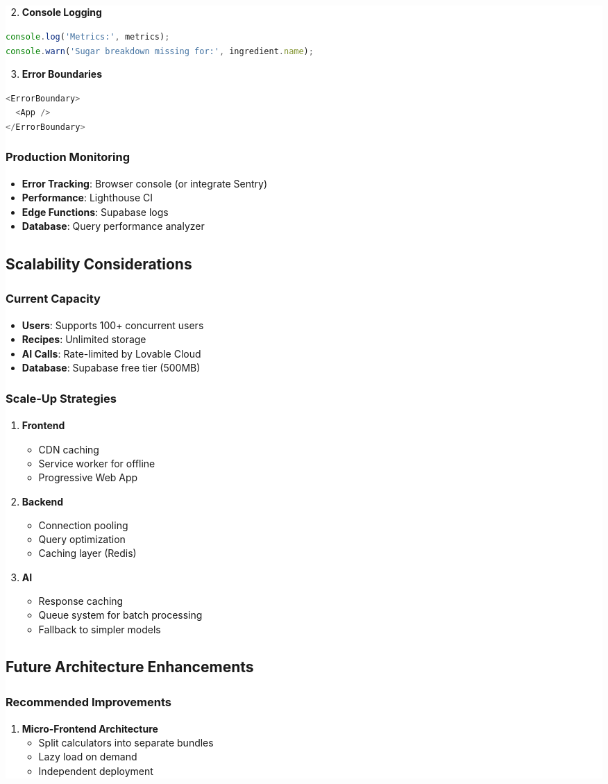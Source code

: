 2. **Console Logging**
```typescript
console.log('Metrics:', metrics);
console.warn('Sugar breakdown missing for:', ingredient.name);
```

3. **Error Boundaries**
```typescript
<ErrorBoundary>
  <App />
</ErrorBoundary>
```

### Production Monitoring

- **Error Tracking**: Browser console (or integrate Sentry)
- **Performance**: Lighthouse CI
- **Edge Functions**: Supabase logs
- **Database**: Query performance analyzer

## Scalability Considerations

### Current Capacity
- **Users**: Supports 100+ concurrent users
- **Recipes**: Unlimited storage
- **AI Calls**: Rate-limited by Lovable Cloud
- **Database**: Supabase free tier (500MB)

### Scale-Up Strategies

1. **Frontend**
   - CDN caching
   - Service worker for offline
   - Progressive Web App

2. **Backend**
   - Connection pooling
   - Query optimization
   - Caching layer (Redis)

3. **AI**
   - Response caching
   - Queue system for batch processing
   - Fallback to simpler models

## Future Architecture Enhancements

### Recommended Improvements

1. **Micro-Frontend Architecture**
   - Split calculators into separate bundles
   - Lazy load on demand
   - Independent deployment
